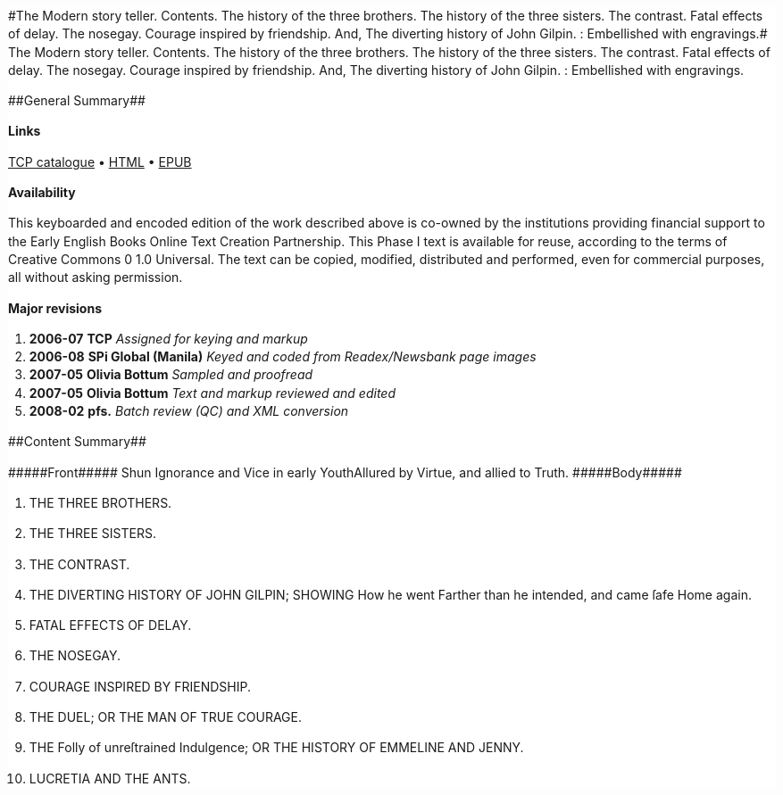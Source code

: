 #The Modern story teller. Contents. The history of the three brothers. The history of the three sisters. The contrast. Fatal effects of delay. The nosegay. Courage inspired by friendship. And, The diverting history of John Gilpin. : Embellished with engravings.#
The Modern story teller. Contents. The history of the three brothers. The history of the three sisters. The contrast. Fatal effects of delay. The nosegay. Courage inspired by friendship. And, The diverting history of John Gilpin. : Embellished with engravings.

##General Summary##

**Links**

[TCP catalogue](http://www.ota.ox.ac.uk/tcp/)  • 
[HTML](http://tei.it.ox.ac.uk/tcp/Texts-HTML/free/N23/N23293.html)  • 
[EPUB](http://tei.it.ox.ac.uk/tcp/Texts-EPUB/free/N23/N23293.epub)

**Availability**

This keyboarded and encoded edition of the
	       work described above is co-owned by the institutions
	       providing financial support to the Early English Books
	       Online Text Creation Partnership. This Phase I text is
	       available for reuse, according to the terms of Creative
	       Commons 0 1.0 Universal. The text can be copied,
	       modified, distributed and performed, even for
	       commercial purposes, all without asking permission.

**Major revisions**

1. __2006-07__ __TCP__ *Assigned for keying and markup*
1. __2006-08__ __SPi Global (Manila)__ *Keyed and coded from Readex/Newsbank page images*
1. __2007-05__ __Olivia Bottum__ *Sampled and proofread*
1. __2007-05__ __Olivia Bottum__ *Text and markup reviewed and edited*
1. __2008-02__ __pfs.__ *Batch review (QC) and XML conversion*

##Content Summary##

#####Front#####
Shun Ignorance and Vice in early YouthAllured by Virtue, and allied to Truth.
#####Body#####

1. THE THREE BROTHERS.

1. THE THREE SISTERS.

1. THE CONTRAST.

1. THE DIVERTING HISTORY OF JOHN GILPIN; SHOWING How he went Farther than he intended, and came ſafe Home again.

1. FATAL EFFECTS OF DELAY.

1. THE NOSEGAY.

1. COURAGE INSPIRED BY FRIENDSHIP.

1. THE DUEL; OR THE MAN OF TRUE COURAGE.

1. THE Folly of unreſtrained Indulgence; OR THE HISTORY OF EMMELINE AND JENNY.

1. LUCRETIA AND THE ANTS.
